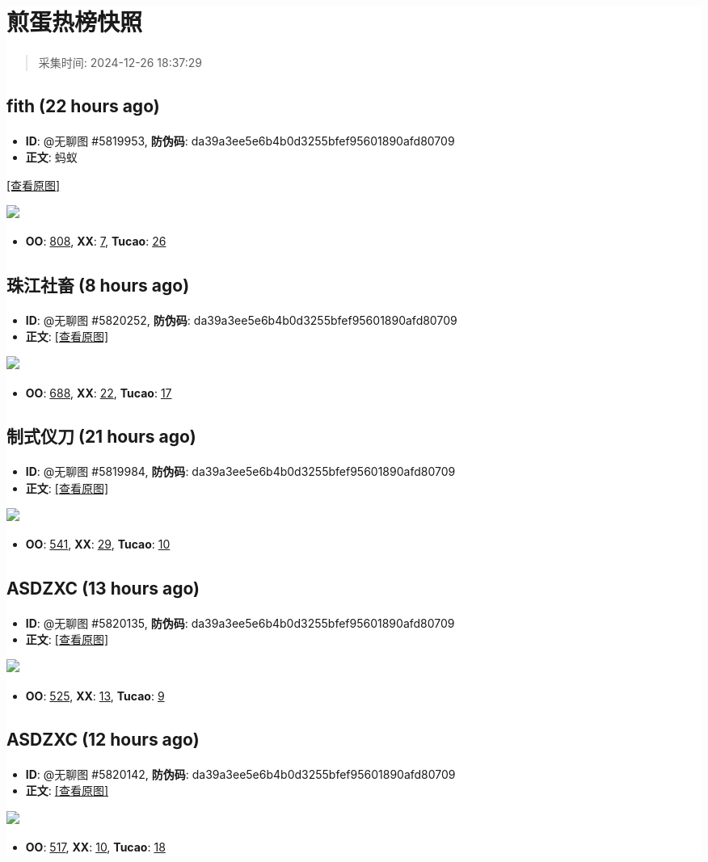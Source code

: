 # 煎蛋热榜快照

> 采集时间: 2024-12-26 18:37:29

## fith (22 hours ago) 

- **ID**: @无聊图 #5819953, **防伪码**: da39a3ee5e6b4b0d3255bfef95601890afd80709
- **正文**: 蚂蚁  


[[查看原图]](//img.toto.im/large/008BCM62ly1hwxfkbj8p5g30dw09xb2e.gif)  

![](https://img.toto.im/large/008BCM62ly1hwxfkbj8p5g30dw09xb2e.gif)
- **OO**: [808](https://jandan.net/t/5819953#tucao-like), **XX**: [7](https://jandan.net/t/5819953#tucao-unlike), **Tucao**: [26](https://jandan.net/t/5819953#tucao-list)

## 珠江社畜 (8 hours ago) 

- **ID**: @无聊图 #5820252, **防伪码**: da39a3ee5e6b4b0d3255bfef95601890afd80709
- **正文**: [[查看原图]](//img.toto.im/large/008BCM62ly1hwy3hocm7ij30wi0etgn3.jpg)  

![](https://img.toto.im/mw600/008BCM62ly1hwy3hocm7ij30wi0etgn3.jpg)
- **OO**: [688](https://jandan.net/t/5820252#tucao-like), **XX**: [22](https://jandan.net/t/5820252#tucao-unlike), **Tucao**: [17](https://jandan.net/t/5820252#tucao-list)

## 制式仪刀 (21 hours ago) 

- **ID**: @无聊图 #5819984, **防伪码**: da39a3ee5e6b4b0d3255bfef95601890afd80709
- **正文**: [[查看原图]](//img.toto.im/large/008BCM62ly1hwxge44990j30gk0qwwfb.jpg)  

![](https://img.toto.im/mw600/008BCM62ly1hwxge44990j30gk0qwwfb.jpg)
- **OO**: [541](https://jandan.net/t/5819984#tucao-like), **XX**: [29](https://jandan.net/t/5819984#tucao-unlike), **Tucao**: [10](https://jandan.net/t/5819984#tucao-list)

## ASDZXC (13 hours ago) 

- **ID**: @无聊图 #5820135, **防伪码**: da39a3ee5e6b4b0d3255bfef95601890afd80709
- **正文**: [[查看原图]](//img.toto.im/large/008BCM62ly1hwxvht4c9ij30j60l9myl.jpg)  

![](https://img.toto.im/mw600/008BCM62ly1hwxvht4c9ij30j60l9myl.jpg)
- **OO**: [525](https://jandan.net/t/5820135#tucao-like), **XX**: [13](https://jandan.net/t/5820135#tucao-unlike), **Tucao**: [9](https://jandan.net/t/5820135#tucao-list)

## ASDZXC (12 hours ago) 

- **ID**: @无聊图 #5820142, **防伪码**: da39a3ee5e6b4b0d3255bfef95601890afd80709
- **正文**: [[查看原图]](//img.toto.im/large/008BCM62ly1hwxvnca2w1j30go0go40j.jpg)  

![](https://img.toto.im/mw600/008BCM62ly1hwxvnca2w1j30go0go40j.jpg)
- **OO**: [517](https://jandan.net/t/5820142#tucao-like), **XX**: [10](https://jandan.net/t/5820142#tucao-unlike), **Tucao**: [18](https://jandan.net/t/5820142#tucao-list)
